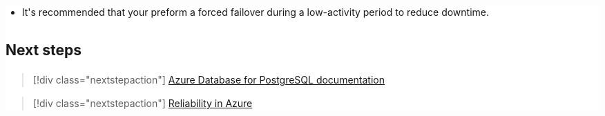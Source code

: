 * It's recommended that your preform a forced failover during a low-activity period to reduce downtime.


## Next steps
> [!div class="nextstepaction"]
> [Azure Database for PostgreSQL documentation](/azure/postgresql/)

> [!div class="nextstepaction"]
> [Reliability in Azure](availability-zones-overview.md)